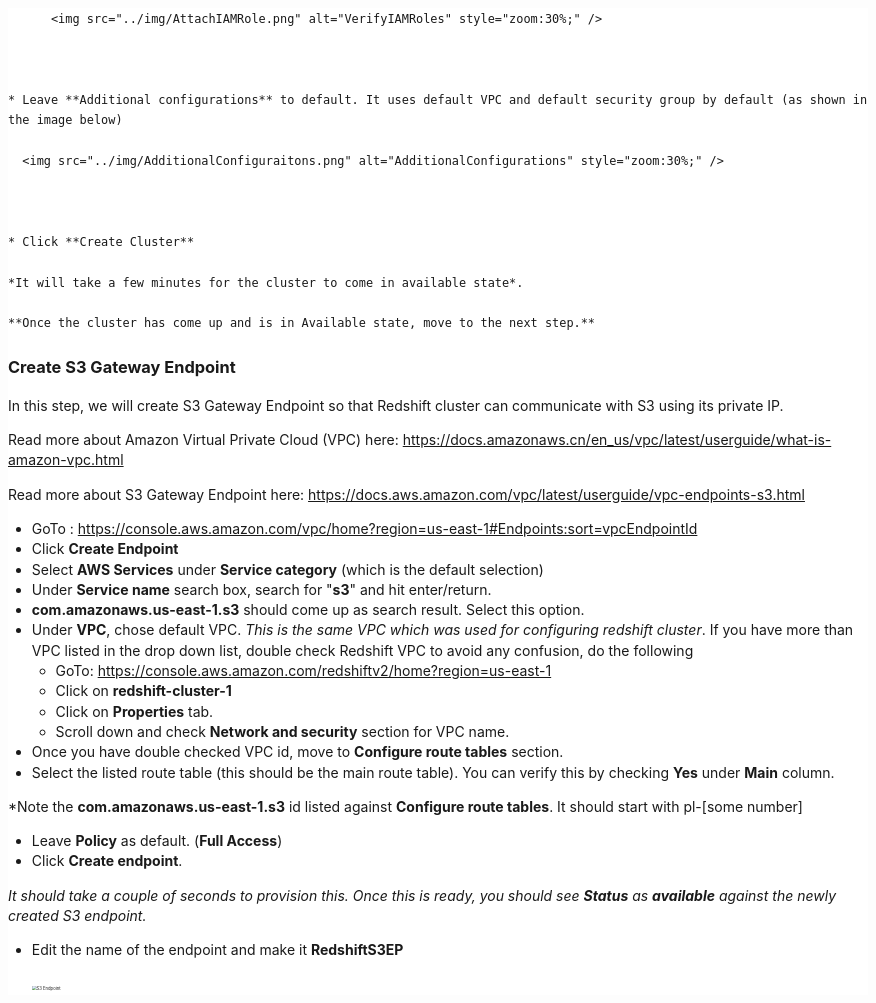 		  <img src="../img/AttachIAMRole.png" alt="VerifyIAMRoles" style="zoom:30%;" />
		
		  
		
	* Leave **Additional configurations** to default. It uses default VPC and default security group by default (as shown in the image below)
	
	  <img src="../img/AdditionalConfiguraitons.png" alt="AdditionalConfigurations" style="zoom:30%;" />
	
	  
	
	* Click **Create Cluster**
	
	*It will take a few minutes for the cluster to come in available state*. 
	
	**Once the cluster has come up and is in Available state, move to the next step.**



### Create S3 Gateway Endpoint

In this step, we will create S3 Gateway Endpoint so that Redshift cluster can communicate with S3 using its private IP. 

Read more about Amazon Virtual Private Cloud (VPC) here: https://docs.amazonaws.cn/en_us/vpc/latest/userguide/what-is-amazon-vpc.html

Read more about S3 Gateway Endpoint here: https://docs.aws.amazon.com/vpc/latest/userguide/vpc-endpoints-s3.html

* GoTo : https://console.aws.amazon.com/vpc/home?region=us-east-1#Endpoints:sort=vpcEndpointId
* Click **Create Endpoint**
* Select **AWS Services** under **Service category** (which is the default selection)
* Under **Service name** search box, search for "**s3**" and hit enter/return.
* **com.amazonaws.us-east-1.s3** should come up as search result. Select this option.
* Under **VPC**, chose default VPC. *This is the same VPC which was used for configuring redshift cluster*. If you have more than VPC listed in the drop down list, double check Redshift VPC to avoid any confusion, do the following
	* GoTo: https://console.aws.amazon.com/redshiftv2/home?region=us-east-1  
	* Click on **redshift-cluster-1**
	* Click on **Properties** tab.
	* Scroll down and check **Network and security** section for VPC name.
* Once you have double checked VPC id, move to **Configure route tables** section.
* Select the listed route table (this should be the main route table). You can verify this by checking **Yes** under **Main** column.

*Note the **com.amazonaws.us-east-1.s3** id listed against **Configure route tables**. It should start with pl-[some number]

* Leave **Policy** as default. (**Full Access**)
* Click **Create endpoint**.

*It should take a couple of seconds to provision this. Once this is ready, you should see **Status** as **available** against the newly created S3 endpoint.*

* Edit the name of the endpoint and make it **RedshiftS3EP**
	
	<img src="../img/S3EP.png" alt="S3 Endpoint" style="zoom:30%;" />
